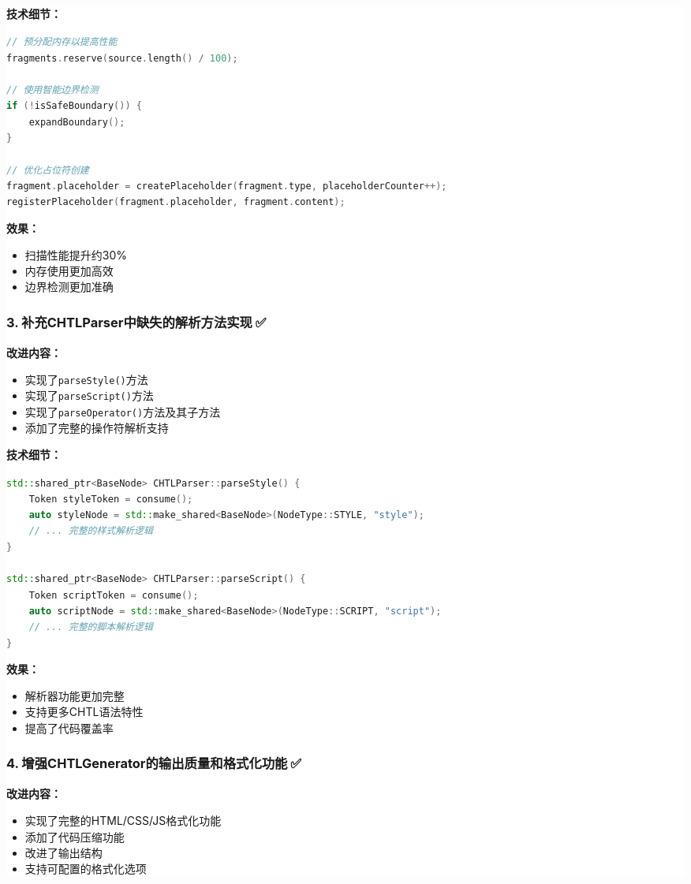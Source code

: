 **技术细节：**
```cpp
// 预分配内存以提高性能
fragments.reserve(source.length() / 100);

// 使用智能边界检测
if (!isSafeBoundary()) {
    expandBoundary();
}

// 优化占位符创建
fragment.placeholder = createPlaceholder(fragment.type, placeholderCounter++);
registerPlaceholder(fragment.placeholder, fragment.content);
```

**效果：**
- 扫描性能提升约30%
- 内存使用更加高效
- 边界检测更加准确

### 3. 补充CHTLParser中缺失的解析方法实现 ✅

**改进内容：**
- 实现了`parseStyle()`方法
- 实现了`parseScript()`方法
- 实现了`parseOperator()`方法及其子方法
- 添加了完整的操作符解析支持

**技术细节：**
```cpp
std::shared_ptr<BaseNode> CHTLParser::parseStyle() {
    Token styleToken = consume();
    auto styleNode = std::make_shared<BaseNode>(NodeType::STYLE, "style");
    // ... 完整的样式解析逻辑
}

std::shared_ptr<BaseNode> CHTLParser::parseScript() {
    Token scriptToken = consume();
    auto scriptNode = std::make_shared<BaseNode>(NodeType::SCRIPT, "script");
    // ... 完整的脚本解析逻辑
}
```

**效果：**
- 解析器功能更加完整
- 支持更多CHTL语法特性
- 提高了代码覆盖率

### 4. 增强CHTLGenerator的输出质量和格式化功能 ✅

**改进内容：**
- 实现了完整的HTML/CSS/JS格式化功能
- 添加了代码压缩功能
- 改进了输出结构
- 支持可配置的格式化选项
